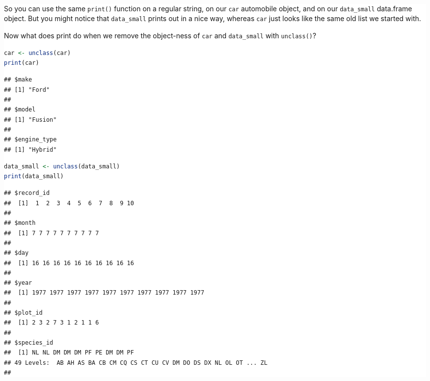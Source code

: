 So you can use the same `print()` function on a regular string, on our `car` automobile object, and on our `data_small` data.frame object. But you might notice that `data_small` prints out in a nice way, whereas `car` just looks like the same old list we started with.

Now what does print do when we remove the object-ness of `car` and `data_small` with `unclass()`?

``` r
car <- unclass(car)
print(car)
```

    ## $make
    ## [1] "Ford"
    ## 
    ## $model
    ## [1] "Fusion"
    ## 
    ## $engine_type
    ## [1] "Hybrid"

``` r
data_small <- unclass(data_small)
print(data_small)
```

    ## $record_id
    ##  [1]  1  2  3  4  5  6  7  8  9 10
    ## 
    ## $month
    ##  [1] 7 7 7 7 7 7 7 7 7 7
    ## 
    ## $day
    ##  [1] 16 16 16 16 16 16 16 16 16 16
    ## 
    ## $year
    ##  [1] 1977 1977 1977 1977 1977 1977 1977 1977 1977 1977
    ## 
    ## $plot_id
    ##  [1] 2 3 2 7 3 1 2 1 1 6
    ## 
    ## $species_id
    ##  [1] NL NL DM DM DM PF PE DM DM PF
    ## 49 Levels:  AB AH AS BA CB CM CQ CS CT CU CV DM DO DS DX NL OL OT ... ZL
    ## 
